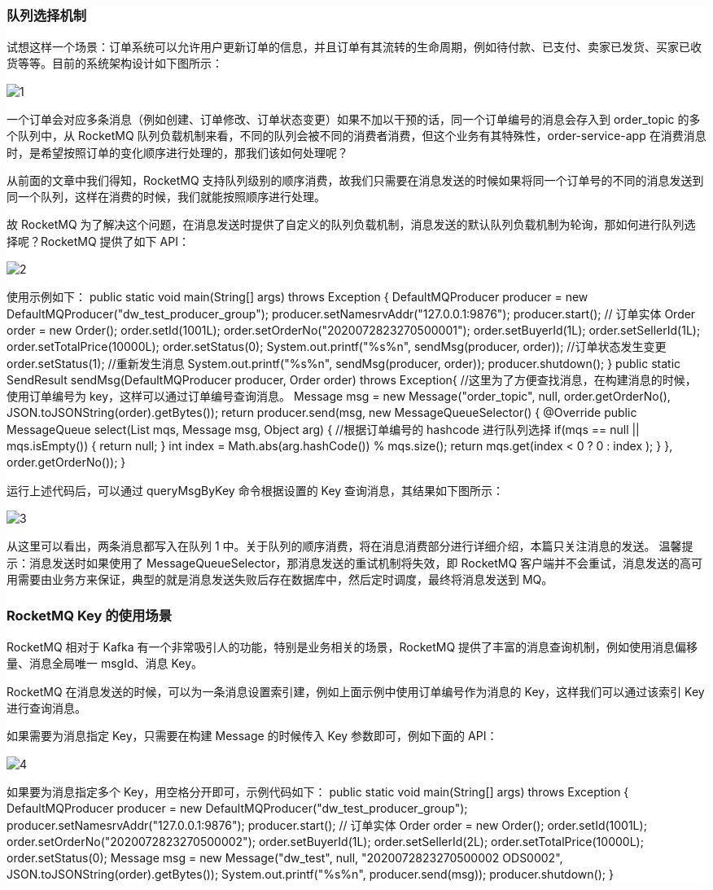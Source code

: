 ### 队列选择机制

试想这样一个场景：订单系统可以允许用户更新订单的信息，并且订单有其流转的生命周期，例如待付款、已支付、卖家已发货、买家已收货等等。目前的系统架构设计如下图所示：

![1](https://learn.lianglianglee.com/%e4%b8%93%e6%a0%8f/RocketMQ%20%e5%ae%9e%e6%88%98%e4%b8%8e%e8%bf%9b%e9%98%b6%ef%bc%88%e5%ae%8c%ef%bc%89/assets/20200729223252884.png)

一个订单会对应多条消息（例如创建、订单修改、订单状态变更）如果不加以干预的话，同一个订单编号的消息会存入到 order_topic 的多个队列中，从 RocketMQ 队列负载机制来看，不同的队列会被不同的消费者消费，但这个业务有其特殊性，order-service-app 在消费消息时，是希望按照订单的变化顺序进行处理的，那我们该如何处理呢？

从前面的文章中我们得知，RocketMQ 支持队列级别的顺序消费，故我们只需要在消息发送的时候如果将同一个订单号的不同的消息发送到同一个队列，这样在消费的时候，我们就能按照顺序进行处理。

故 RocketMQ 为了解决这个问题，在消息发送时提供了自定义的队列负载机制，消息发送的默认队列负载机制为轮询，那如何进行队列选择呢？RocketMQ 提供了如下 API：

![2](https://learn.lianglianglee.com/%e4%b8%93%e6%a0%8f/RocketMQ%20%e5%ae%9e%e6%88%98%e4%b8%8e%e8%bf%9b%e9%98%b6%ef%bc%88%e5%ae%8c%ef%bc%89/assets/20200729223300103.png)

使用示例如下：
public static void main(String[] args) throws Exception { DefaultMQProducer producer = new DefaultMQProducer("dw_test_producer_group"); producer.setNamesrvAddr("127.0.0.1:9876"); producer.start(); // 订单实体 Order order = new Order(); order.setId(1001L); order.setOrderNo("2020072823270500001"); order.setBuyerId(1L); order.setSellerId(1L); order.setTotalPrice(10000L); order.setStatus(0); System.out.printf("%s%n", sendMsg(producer, order)); //订单状态发生变更 order.setStatus(1); //重新发生消息 System.out.printf("%s%n", sendMsg(producer, order)); producer.shutdown(); } public static SendResult sendMsg(DefaultMQProducer producer, Order order) throws Exception{ //这里为了方便查找消息，在构建消息的时候，使用订单编号为 key，这样可以通过订单编号查询消息。 Message msg = new Message("order_topic", null, order.getOrderNo(), JSON.toJSONString(order).getBytes()); return producer.send(msg, new MessageQueueSelector() { @Override public MessageQueue select(List<MessageQueue> mqs, Message msg, Object arg) { //根据订单编号的 hashcode 进行队列选择 if(mqs == null || mqs.isEmpty()) { return null; } int index = Math.abs(arg.hashCode()) % mqs.size(); return mqs.get(index < 0 ? 0 : index ); } }, order.getOrderNo()); }

运行上述代码后，可以通过 queryMsgByKey 命令根据设置的 Key 查询消息，其结果如下图所示：

![3](https://learn.lianglianglee.com/%e4%b8%93%e6%a0%8f/RocketMQ%20%e5%ae%9e%e6%88%98%e4%b8%8e%e8%bf%9b%e9%98%b6%ef%bc%88%e5%ae%8c%ef%bc%89/assets/20200729223307623.png)

从这里可以看出，两条消息都写入在队列 1 中。关于队列的顺序消费，将在消息消费部分进行详细介绍，本篇只关注消息的发送。
温馨提示：消息发送时如果使用了 MessageQueueSelector，那消息发送的重试机制将失效，即 RocketMQ 客户端并不会重试，消息发送的高可用需要由业务方来保证，典型的就是消息发送失败后存在数据库中，然后定时调度，最终将消息发送到 MQ。

### RocketMQ Key 的使用场景

RocketMQ 相对于 Kafka 有一个非常吸引人的功能，特别是业务相关的场景，RocketMQ 提供了丰富的消息查询机制，例如使用消息偏移量、消息全局唯一 msgId、消息 Key。

RocketMQ 在消息发送的时候，可以为一条消息设置索引建，例如上面示例中使用订单编号作为消息的 Key，这样我们可以通过该索引 Key 进行查询消息。

如果需要为消息指定 Key，只需要在构建 Message 的时候传入 Key 参数即可，例如下面的 API：

![4](https://learn.lianglianglee.com/%e4%b8%93%e6%a0%8f/RocketMQ%20%e5%ae%9e%e6%88%98%e4%b8%8e%e8%bf%9b%e9%98%b6%ef%bc%88%e5%ae%8c%ef%bc%89/assets/20200729223314447.png)

如果要为消息指定多个 Key，用空格分开即可，示例代码如下：
public static void main(String[] args) throws Exception { DefaultMQProducer producer = new DefaultMQProducer("dw_test_producer_group"); producer.setNamesrvAddr("127.0.0.1:9876"); producer.start(); // 订单实体 Order order = new Order(); order.setId(1001L); order.setOrderNo("2020072823270500002"); order.setBuyerId(1L); order.setSellerId(2L); order.setTotalPrice(10000L); order.setStatus(0); Message msg = new Message("dw_test", null, "2020072823270500002 ODS0002", JSON.toJSONString(order).getBytes()); System.out.printf("%s%n", producer.send(msg)); producer.shutdown(); }
